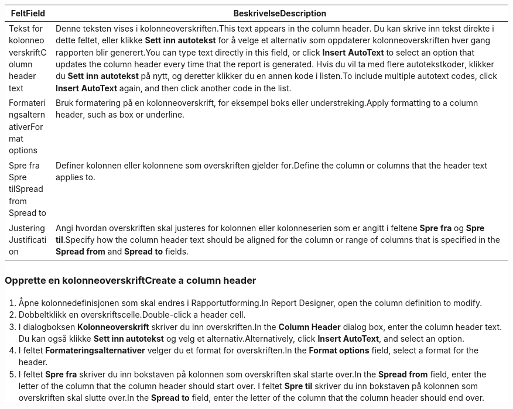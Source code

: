 | <span data-ttu-id="b7bc3-216">Felt</span><span class="sxs-lookup"><span data-stu-id="b7bc3-216">Field</span></span>                 | <span data-ttu-id="b7bc3-217">Beskrivelse</span><span class="sxs-lookup"><span data-stu-id="b7bc3-217">Description</span></span>                                                                                                                                                                                                                                                                                                              |
|-----------------------|--------------------------------------------------------------------------------------------------------------------------------------------------------------------------------------------------------------------------------------------------------------------------------------------------------------------------|
| <span data-ttu-id="b7bc3-218">Tekst for kolonneoverskrift</span><span class="sxs-lookup"><span data-stu-id="b7bc3-218">Column header text</span></span>    | <span data-ttu-id="b7bc3-219">Denne teksten vises i kolonneoverskriften.</span><span class="sxs-lookup"><span data-stu-id="b7bc3-219">This text appears in the column header.</span></span> <span data-ttu-id="b7bc3-220">Du kan skrive inn tekst direkte i dette feltet, eller klikke **Sett inn autotekst** for å velge et alternativ som oppdaterer kolonneoverskriften hver gang rapporten blir generert.</span><span class="sxs-lookup"><span data-stu-id="b7bc3-220">You can type text directly in this field, or click **Insert AutoText** to select an option that updates the column header every time that the report is generated.</span></span> <span data-ttu-id="b7bc3-221">Hvis du vil ta med flere autotekstkoder, klikker du **Sett inn autotekst** på nytt, og deretter klikker du en annen kode i listen.</span><span class="sxs-lookup"><span data-stu-id="b7bc3-221">To include multiple autotext codes, click **Insert AutoText** again, and then click another code in the list.</span></span> |
| <span data-ttu-id="b7bc3-222">Formateringsalternativer</span><span class="sxs-lookup"><span data-stu-id="b7bc3-222">Format options</span></span>        | <span data-ttu-id="b7bc3-223">Bruk formatering på en kolonneoverskrift, for eksempel boks eller understreking.</span><span class="sxs-lookup"><span data-stu-id="b7bc3-223">Apply formatting to a column header, such as box or underline.</span></span>                                                                                                                                                                                                                                                           |
| <span data-ttu-id="b7bc3-224">Spre fra Spre til</span><span class="sxs-lookup"><span data-stu-id="b7bc3-224">Spread from Spread to</span></span> | <span data-ttu-id="b7bc3-225">Definer kolonnen eller kolonnene som overskriften gjelder for.</span><span class="sxs-lookup"><span data-stu-id="b7bc3-225">Define the column or columns that the header text applies to.</span></span>                                                                                                                                                                                                                                                            |
| <span data-ttu-id="b7bc3-226">Justering</span><span class="sxs-lookup"><span data-stu-id="b7bc3-226">Justification</span></span>         | <span data-ttu-id="b7bc3-227">Angi hvordan overskriften skal justeres for kolonnen eller kolonneserien som er angitt i feltene **Spre fra** og **Spre til**.</span><span class="sxs-lookup"><span data-stu-id="b7bc3-227">Specify how the column header text should be aligned for the column or range of columns that is specified in the **Spread from** and **Spread to** fields.</span></span>                                                                                                                                                               |

### <a name="create-a-column-header"></a><span data-ttu-id="b7bc3-228">Opprette en kolonneoverskrift</span><span class="sxs-lookup"><span data-stu-id="b7bc3-228">Create a column header</span></span>

1.  <span data-ttu-id="b7bc3-229">Åpne kolonnedefinisjonen som skal endres i Rapportutforming.</span><span class="sxs-lookup"><span data-stu-id="b7bc3-229">In Report Designer, open the column definition to modify.</span></span>
2.  <span data-ttu-id="b7bc3-230">Dobbeltklikk en overskriftscelle.</span><span class="sxs-lookup"><span data-stu-id="b7bc3-230">Double-click a header cell.</span></span>
3.  <span data-ttu-id="b7bc3-231">I dialogboksen **Kolonneoverskrift** skriver du inn overskriften.</span><span class="sxs-lookup"><span data-stu-id="b7bc3-231">In the **Column Header** dialog box, enter the column header text.</span></span> <span data-ttu-id="b7bc3-232">Du kan også klikke **Sett inn autotekst** og velg et alternativ.</span><span class="sxs-lookup"><span data-stu-id="b7bc3-232">Alternatively, click **Insert AutoText**, and select an option.</span></span>
4.  <span data-ttu-id="b7bc3-233">I feltet **Formateringsalternativer** velger du et format for overskriften.</span><span class="sxs-lookup"><span data-stu-id="b7bc3-233">In the **Format options** field, select a format for the header.</span></span>
5.  <span data-ttu-id="b7bc3-234">I feltet **Spre fra** skriver du inn bokstaven på kolonnen som overskriften skal starte over.</span><span class="sxs-lookup"><span data-stu-id="b7bc3-234">In the **Spread from** field, enter the letter of the column that the column header should start over.</span></span> <span data-ttu-id="b7bc3-235">I feltet **Spre til** skriver du inn bokstaven på kolonnen som overskriften skal slutte over.</span><span class="sxs-lookup"><span data-stu-id="b7bc3-235">In the **Spread to** field, enter the letter of the column that the column header should end over.</span></span>